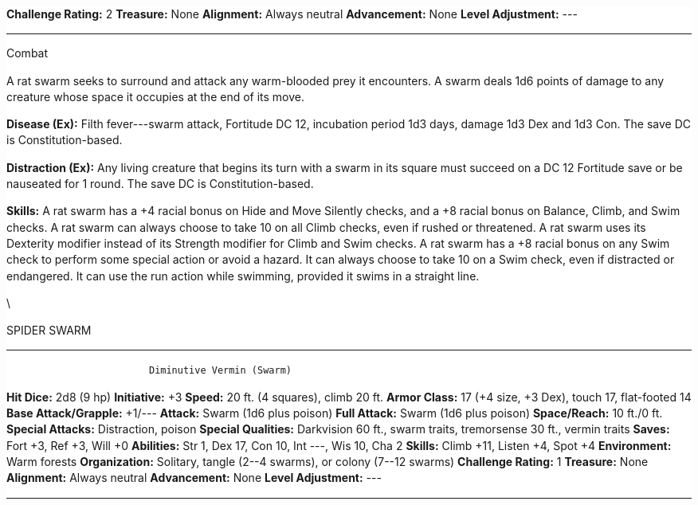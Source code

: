   **Challenge Rating:**      2
  **Treasure:**              None
  **Alignment:**             Always neutral
  **Advancement:**           None
  **Level Adjustment:**      ---
  -------------------------- -------------------------------------------------------------------------------

Combat

A rat swarm seeks to surround and attack any warm-blooded prey it
encounters. A swarm deals 1d6 points of damage to any creature whose
space it occupies at the end of its move.

**Disease (Ex):** Filth fever---swarm attack, Fortitude DC 12,
incubation period 1d3 days, damage 1d3 Dex and 1d3 Con. The save DC is
Constitution-based.

**Distraction (Ex):** Any living creature that begins its turn with a
swarm in its square must succeed on a DC 12 Fortitude save or be
nauseated for 1 round. The save DC is Constitution-based.

**Skills:** A rat swarm has a +4 racial bonus on Hide and Move Silently
checks, and a +8 racial bonus on Balance, Climb, and Swim checks. A rat
swarm can always choose to take 10 on all Climb checks, even if rushed
or threatened. A rat swarm uses its Dexterity modifier instead of its
Strength modifier for Climb and Swim checks. A rat swarm has a +8 racial
bonus on any Swim check to perform some special action or avoid a
hazard. It can always choose to take 10 on a Swim check, even if
distracted or endangered. It can use the run action while swimming,
provided it swims in a straight line.

\

SPIDER SWARM

  -------------------------- --------------------------------------------------------------------
                             Diminutive Vermin (Swarm)
  **Hit Dice:**              2d8 (9 hp)
  **Initiative:**            +3
  **Speed:**                 20 ft. (4 squares), climb 20 ft.
  **Armor Class:**           17 (+4 size, +3 Dex), touch 17, flat-footed 14
  **Base Attack/Grapple:**   +1/---
  **Attack:**                Swarm (1d6 plus poison)
  **Full Attack:**           Swarm (1d6 plus poison)
  **Space/Reach:**           10 ft./0 ft.
  **Special Attacks:**       Distraction, poison
  **Special Qualities:**     Darkvision 60 ft., swarm traits, tremorsense 30 ft., vermin traits
  **Saves:**                 Fort +3, Ref +3, Will +0
  **Abilities:**             Str 1, Dex 17, Con 10, Int ---, Wis 10, Cha 2
  **Skills:**                Climb +11, Listen +4, Spot +4
  **Environment:**           Warm forests
  **Organization:**          Solitary, tangle (2--4 swarms), or colony (7--12 swarms)
  **Challenge Rating:**      1
  **Treasure:**              None
  **Alignment:**             Always neutral
  **Advancement:**           None
  **Level Adjustment:**      ---
  -------------------------- --------------------------------------------------------------------
